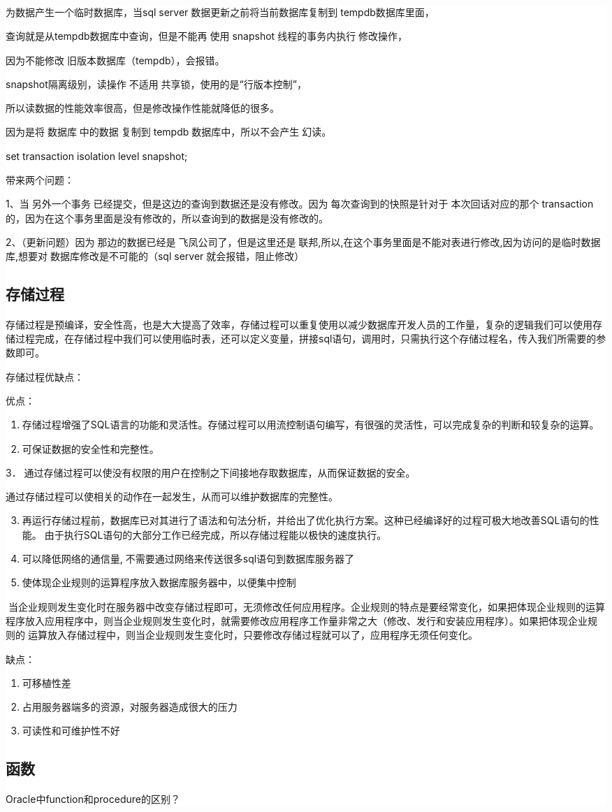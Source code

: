 为数据产生一个临时数据库，当sql server 数据更新之前将当前数据库复制到 tempdb数据库里面，

查询就是从tempdb数据库中查询，但是不能再 使用 snapshot 线程的事务内执行 修改操作，

因为不能修改 旧版本数据库（tempdb），会报错。

snapshot隔离级别，读操作 不适用 共享锁，使用的是“行版本控制”，

所以读数据的性能效率很高，但是修改操作性能就降低的很多。

因为是将 数据库 中的数据 复制到 tempdb 数据库中，所以不会产生 幻读。

set transaction isolation level snapshot;

带来两个问题：

1、当 另外一个事务 已经提交，但是这边的查询到数据还是没有修改。因为 每次查询到的快照是针对于 本次回话对应的那个 transaction 的，因为在这个事务里面是没有修改的，所以查询到的数据是没有修改的。

2、（更新问题）因为 那边的数据已经是 飞凤公司了，但是这里还是  联邦,所以,在这个事务里面是不能对表进行修改,因为访问的是临时数据库,想要对 数据库修改是不可能的（sql server 就会报错，阻止修改）

## 存储过程

存储过程是预编译，安全性高，也是大大提高了效率，存储过程可以重复使用以减少数据库开发人员的工作量，复杂的逻辑我们可以使用存储过程完成，在存储过程中我们可以使用临时表，还可以定义变量，拼接sql语句，调用时，只需执行这个存储过程名，传入我们所需要的参数即可。

存储过程优缺点： 

优点： 

1. 存储过程增强了SQL语言的功能和灵活性。存储过程可以用流控制语句编写，有很强的灵活性，可以完成复杂的判断和较复杂的运算。 

2. 可保证数据的安全性和完整性。 

3． 通过存储过程可以使没有权限的用户在控制之下间接地存取数据库，从而保证数据的安全。 

通过存储过程可以使相关的动作在一起发生，从而可以维护数据库的完整性。 

3. 再运行存储过程前，数据库已对其进行了语法和句法分析，并给出了优化执行方案。这种已经编译好的过程可极大地改善SQL语句的性能。 由于执行SQL语句的大部分工作已经完成，所以存储过程能以极快的速度执行。 

4. 可以降低网络的通信量, 不需要通过网络来传送很多sql语句到数据库服务器了 

5. 使体现企业规则的运算程序放入数据库服务器中，以便集中控制 

 当企业规则发生变化时在服务器中改变存储过程即可，无须修改任何应用程序。企业规则的特点是要经常变化，如果把体现企业规则的运算程序放入应用程序中，则当企业规则发生变化时，就需要修改应用程序工作量非常之大（修改、发行和安装应用程序）。如果把体现企业规则的 运算放入存储过程中，则当企业规则发生变化时，只要修改存储过程就可以了，应用程序无须任何变化。 

缺点： 

1. 可移植性差 

2. 占用服务器端多的资源，对服务器造成很大的压力 

3. 可读性和可维护性不好 

## 函数

Oracle中function和procedure的区别？ 
